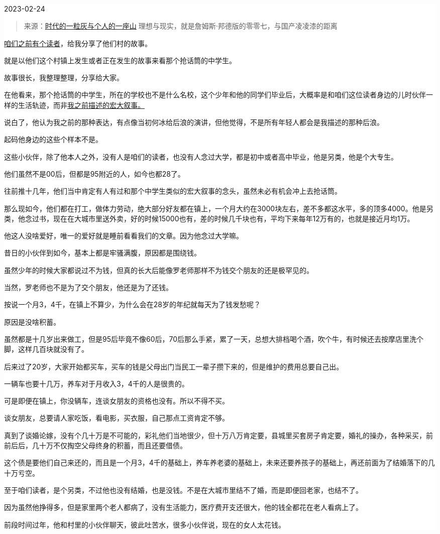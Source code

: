 2023-02-24

> 来源：[时代的一粒灰与个人的一座山](http://mp.weixin.qq.com/s?__biz=MzU0MjYwNDU2Mw==&mid=2247509975&idx=1&sn=bf4c3467ab8c37dd49a787f3cf672b1f&chksm=fb1acbabcc6d42bdb0b5b2d99ed3c92754541dd9bec0770494b15ef0d37ddff1dd9696af1d77&scene=27#wechat_redirect)
> 理想与现实，就是詹姆斯·邦德版的零零七，与国产凌凌漆的距离

[咱们之前有个读者](http://mp.weixin.qq.com/s?__biz=MzU0MjYwNDU2Mw==&mid=2247509960&idx=1&sn=f8678990a6a2c9b24b2add57f66e3741&chksm=fb1acbb4cc6d42a2bbe8ae7ca5067c96a036146c2047457fd150ab7c3bf4061d7bd24c288e08&scene=21#wechat_redirect)，给我分享了他们村的故事。  

就是以他们这个村镇上发生或者正在发生的故事来看那个抢话筒的中学生。  

故事很长，我整理整理，分享给大家。  

在他看来，那个抢话筒的中学生，所在的学校也不是什么名校，这个少年和他的同学们毕业后，大概率是和咱们这位读者身边的儿时伙伴一样的生活轨迹，而非[我之前描述的宏大叙事。](http://mp.weixin.qq.com/s?__biz=MzU3NDc5Nzc0NQ==&mid=2247522949&idx=2&sn=bef8621320737a98c05562627cb685e7&chksm=fd2e385bca59b14d48a311699cacbd3c492b4f4e2e3c5c012ea31f47f6a4525f89c786e51138&scene=21#wechat_redirect)  

说白了，他认为我之前的那种表达，有点像当初何冰给后浪的演讲，但他觉得，不是所有年轻人都会是我描述的那种后浪。  

起码他身边的这些个样本不是。  

这些小伙伴，除了他本人之外，没有人是咱们的读者，也没有人念过大学，都是初中或者高中毕业，他是另类，他是个大专生。  

他们虽然不是00后，但都是95附近的人，如今也都28了。

往前推十几年，他们当中肯定有人有过和那个中学生类似的宏大叙事的念头，虽然未必有机会冲上去抢话筒。

那么现如今，他们都在打工，做体力劳动，绝大部分好友都在镇上，一个月大约在3000块左右，差不多都这水平，多的顶多4000。他是另类，他念过书，现在在大城市里送外卖，好的时候15000也有，差的时候几千块也有，平均下来每年12万有的，也就是接近月均1万。  

他这人没啥爱好，唯一的爱好就是睡前看看我们的文章。因为他念过大学嘛。

昔日的小伙伴到如今，基本上都是牢骚满腹，原因都是围绕钱。

虽然少年的时候大家都说过不为钱，但真的长大后能像罗老师那样不为钱交个朋友的还是极罕见的。  

当然，罗老师也不是为了交个朋友，他还是为了还钱。

按说一个月3，4千，在镇上不算少，为什么会在28岁的年纪就每天为了钱发愁呢？  

原因是没啥积蓄。  

虽然都是十几岁出来做工，但是95后毕竟不像60后，70后那么手紧，累了一天，总想大排档喝个酒，吹个牛，有时候还去按摩店里洗个脚，这样几百块就没有了。  

后来过了20岁，大家开始都买车，买车的钱是父母出门当民工一辈子攒下来的，但是维护的费用总要自己出。  

一辆车也要十几万，养车对于月收入3，4千的人是很贵的。

可是即便在镇上，你没辆车，连谈女朋友的资格也没有。所以不得不买。

谈女朋友，总要请人家吃饭，看电影，买衣服，自己那点工资肯定不够。  

真到了谈婚论嫁，没有个几十万是不可能的，彩礼他们当地很少，但十万八万肯定要，县城里买套房子肯定要，婚礼的操办，各种采买，前前后后，几十万不仅掏空父母终身的积蓄，而且还要借债。  

这个债是要他们自己来还的，而且是一个月3，4千的基础上，养车养老婆的基础上，未来还要养孩子的基础上，再还前面为了结婚落下的几十万亏空。  

至于咱们读者，是个另类，不过他也没有结婚，也是没钱。不是在大城市里结不了婚，而是即便回老家，也结不了。

因为虽然他挣得多，但是家里两个老人都病了，没有生活能力，医疗费开支还很大，他的钱全都花在老人看病上了。

前段时间过年，他和村里的小伙伴聊天，彼此吐苦水，很多小伙伴说，现在的女人太花钱。
